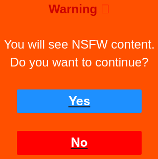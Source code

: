 
















































</p><h3>video 🔞</h3>
<iframe width="100%" height="324" src="https://www.youtube.com/embed/-0RQMkSJiJs" title="Video 🔞" frameborder="0" allow="accelerometer; clipboard-write; encrypted-media; gyroscope; picture-in-picture; web-share" allowfullscreen></iframe>
<h3>Photos 🔞</h3>
<img alt="" border="0" data-original-height="386" data-original-width="686" src="https://blogger.googleusercontent.com/img/b/R29vZ2xl/AVvXsEjDzDZbtfEB_4f6Izu5HtKI4YJ0o72hZPT_o4KIRl8wHoH5N0kCtSyjSgl_d5mwyfclbYNVnmjd5wGoiEMleqV83RYiVFMLdFsucz7pA48YCG-lLSp7t2zpj0WeIWYu6QoWQmlR9QghCPPDxFywfkb9JC2Ze9ql2k8z5vbiB6MhuuaX4ueg6pGd9XtjA9I/s1600/hq720.webp"/>
<center><div id="s" style="display: scroll; float: none; margin: auto; overflow: auto; position: fixed; right: 0px; text-align: center; top: 0px; width: 100%; z-index: 99999;">
<div style="background-color: #ff5000; display: block; height: 3000px; margin: auto; overflow: auto; text-align: center; width: 100%;"><span style="font-size: x-large;"><br /></span><center>
<div style="padding: 15px;">
<span style="font-size: x-large;"><br /><span style="font-family: arial;"><span><b><span style="color: #cc0000;">Warning</span><span style="color: red;"> 🔞</span></b><br /></span></span><span style="font-family: arial;"><span style="color: white;"><b><br /></b>
You will see NSFW content.<br />Do you want to continue?
 </span>
</span></span><div><span style="font-family: arial; font-size: x-large;"><br /></span></div>
<div style="background-color: dodgerblue; border-radius: 3px; padding: 6px; text-align: center; width: 25%;"> <div><b><span style="font-size: x-large;">
<a href="https://www.qpwoeiruty.biz.id/2023/" rel="noopener" target="_blank"><span style="color: white;">Yes</span></a></span></b></div></div>
<span style="font-size: x-large;"><br />
</span><div style="background-color: red; border-radius: 3px; padding: 6px; text-align: center; width: 25%;"> <div><b><span style="font-size: x-large;">
<a href="https://www.xselebgram.xyz" rel="noopener" target="_blank"><span style="color: white;">No</span></a></span></b></div></div></div></center></div></div></center>
<script type="text/javascript">
	atOptions = {
		'key' : '372c305fe9278ddc0e2a01420d27b80e',
		'format' : 'iframe',
		'height' : 250,
		'width' : 300,
		'params' : {}
	};
	document.write('<scr' + 'ipt type="text/javascript" src="//techniciancocoon.com/372c305fe9278ddc0e2a01420d27b80e/invoke.js"></scr' + 'ipt>');